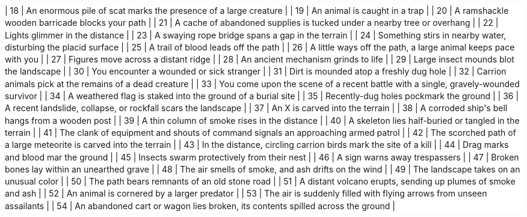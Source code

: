 | 18 | An enormous pile of scat marks the presence of a large creature |
| 19 | An animal is caught in a trap |
| 20 | A ramshackle wooden barricade blocks your path |
| 21 | A cache of abandoned supplies is tucked under a nearby tree or overhang |
| 22 | Lights glimmer in the distance |
| 23 | A swaying rope bridge spans a gap in the terrain |
| 24 | Something stirs in nearby water, disturbing the placid surface |
| 25 | A trail of blood leads off the path |
| 26 | A little ways off the path, a large animal keeps pace with you |
| 27 | Figures move across a distant ridge |
| 28 | An ancient mechanism grinds to life |
| 29 | Large insect mounds blot the landscape |
| 30 | You encounter a wounded or sick stranger |
| 31 | Dirt is mounded atop a freshly dug hole |
| 32 | Carrion animals pick at the remains of a dead creature |
| 33 | You come upon the scene of a recent battle with a single, gravely-wounded survivor |
| 34 | A weathered flag is staked into the ground of a burial site |
| 35 | Recently-dug holes pockmark the ground |
| 36 | A recent landslide, collapse, or rockfall scars the landscape |
| 37 | An X is carved into the terrain |
| 38 | A corroded ship's bell hangs from a wooden post |
| 39 | A thin column of smoke rises in the distance |
| 40 | A skeleton lies half-buried or tangled in the terrain |
| 41 | The clank of equipment and shouts of command signals an approaching armed patrol |
| 42 | The scorched path of a large meteorite is carved into the terrain |
| 43 | In the distance, circling carrion birds mark the site of a kill |
| 44 | Drag marks and blood mar the ground |
| 45 | Insects swarm protectively from their nest |
| 46 | A sign warns away trespassers |
| 47 | Broken bones lay within an unearthed grave |
| 48 | The air smells of smoke, and ash drifts on the wind |
| 49 | The landscape takes on an unusual color |
| 50 | The path bears remnants of an old stone road |
| 51 | A distant volcano erupts, sending up plumes of smoke and ash |
| 52 | An animal is cornered by a larger predator |
| 53 | The air is suddenly filled with flying arrows from unseen assailants |
| 54 | An abandoned cart or wagon lies broken, its contents spilled across the ground |